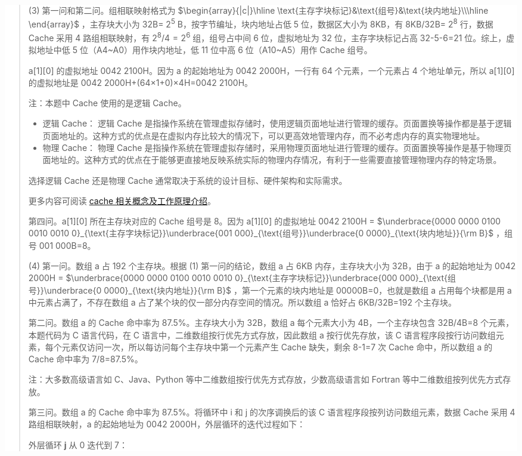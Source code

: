 > (3) 第一问和第二问。组相联映射格式为 $\begin{array}{|c|}\hline \text{主存字块标记}&\text{组号}&\text{块内地址}\\\hline \end{array}$ ，主存块大小为 32B= $2^5$ B，按字节编址，块内地址占低 5 位，数据区大小为 8KB，有 8KB/32B= $2^8$ 行，数据 Cache 采用 4 路组相联映射，有 $2^8/4=2^6$ 组，组号占中间 6 位，虚拟地址为 32 位，主存字块标记占高 32-5-6=21 位。综上，虚拟地址中低 5 位（A4~A0）用作块内地址，低 11 位中高 6 位（A10~A5）用作 Cache 组号。
> 
> a[1][0] 的虚拟地址 0042 2100H。因为 a 的起始地址为 0042 2000H，一行有 64 个元素，一个元素占 4 个地址单元，所以 a[1][0] 的虚拟地址是 0042 2000H+(64×1+0)×4H=0042 2100H。
> 
> 注：本题中 Cache 使用的是逻辑 Cache。
> 
> - 逻辑 Cache： 逻辑 Cache 是指操作系统在管理虚拟存储时，使用逻辑页面地址进行管理的缓存。页面置换等操作都是基于逻辑页面地址的。这种方式的优点是在虚拟内存比较大的情况下，可以更高效地管理内存，而不必考虑内存的真实物理地址。
> - 物理 Cache： 物理 Cache 是指操作系统在管理虚拟存储时，采用物理页面地址进行管理的缓存。页面置换等操作是基于物理页面地址的。这种方式的优点在于能够更直接地反映系统实际的物理内存情况，有利于一些需要直接管理物理内存的特定场景。
> 
> 选择逻辑 Cache 还是物理 Cache 通常取决于系统的设计目标、硬件架构和实际需求。
> 
> 更多内容可阅读 [cache 相关概念及工作原理介绍](https://blog.csdn.net/qq_23274715/article/details/104770282)。
> 
> 第四问。a[1][0] 所在主存块对应的 Cache 组号是 8。因为 a[1][0] 的虚拟地址 0042 2100H = $\underbrace{0000 0000 0100 0010 0010 0}_{\text{主存字块标记}}\underbrace{001 000}_{\text{组号}}\underbrace{0 0000}_{\text{块内地址}}{\rm B}$ ，组号 001 000B=8。
> 
> (4) 第一问。数组 a 占 192 个主存块。根据 (1) 第一问的结论，数组 a 占 6KB 内存，主存块大小为 32B，由于 a 的起始地址为 0042 2000H = $\underbrace{0000 0000 0100 0010 0010 0}_{\text{主存字块标记}}\underbrace{000 000}_{\text{组号}}\underbrace{0 0000}_{\text{块内地址}}{\rm B}$ ，第一个元素的块内地址是 00000B=0，也就是数组 a 占用每个块都是用 a 中元素占满了，不存在数组 a 占了某个块的仅一部分内存空间的情况。所以数组 a 恰好占 6KB/32B=192 个主存块。
> 
> 第二问。数组 a 的 Cache 命中率为 87.5%。主存块大小为 32B，数组 a 每个元素大小为 4B，一个主存块包含 32B/4B=8 个元素，本题代码为 C 语言代码，在 C 语言中，二维数组按行优先方式存放，因此数组 a 按行优先存放，该 C 语言程序段按行访问数组元素，每个元素仅访问一次，所以每访问每个主存块中第一个元素产生 Cache 缺失，剩余 8-1=7 次 Cache 命中，所以数组 a 的 Cache 命中率为 7/8=87.5%。
> 
> 注：大多数高级语言如 C、Java、Python 等中二维数组按行优先方式存放，少数高级语言如 Fortran 等中二维数组按列优先方式存放。
> 
> 第三问。数组 a 的 Cache 命中率为 87.5%。将循环中 i 和 j 的次序调换后的该 C 语言程序段按列访问数组元素，数据 Cache 采用 4 路组相联映射，a 的起始地址为 0042 2000H，外层循环的迭代过程如下：
> 
> 外层循环 **j** 从 0 迭代到 7：
> 